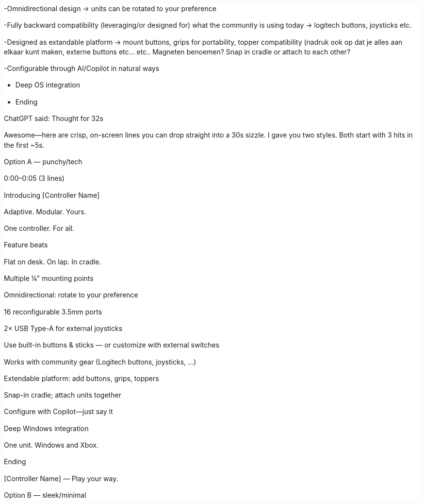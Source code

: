 -Omnidirectional design -> units can be rotated to your preference

-Fully backward compatibility (leveraging/or designed for) what the community is using today -> logitech buttons, joysticks etc.

-Designed as extandable platform -> mount buttons, grips for portability, topper compatibility (nadruk ook op dat je alles aan elkaar kunt maken, externe buttons etc... etc.. Magneten benoemen? Snap in cradle or attach to each other?
 
-Configurable through AI/Copilot in natural ways

- Deep OS integration

- Ending



ChatGPT said:
Thought for 32s

Awesome—here are crisp, on-screen lines you can drop straight into a 30s sizzle. I gave you two styles. Both start with 3 hits in the first ~5s.

Option A — punchy/tech

0:00–0:05 (3 lines)

Introducing [Controller Name]

Adaptive. Modular. Yours.

One controller. For all.

Feature beats

Flat on desk. On lap. In cradle.

Multiple ¼" mounting points

Omnidirectional: rotate to your preference

16 reconfigurable 3.5mm ports

2× USB Type-A for external joysticks

Use built-in buttons & sticks — or customize with external switches

Works with community gear (Logitech buttons, joysticks, …)

Extendable platform: add buttons, grips, toppers

Snap-in cradle; attach units together

Configure with Copilot—just say it

Deep Windows integration

One unit. Windows and Xbox.

Ending

[Controller Name] — Play your way.

Option B — sleek/minimal


[github-next-release-work]: https://github.com/microsoft/PowerToys/issues?q=is%3Aissue+milestone%3A%22PowerToys+0.95%22
[github-current-release-work]: https://github.com/microsoft/PowerToys/issues?q=is%3Aissue+milestone%3A%22PowerToys+0.94%22
[ptUserX64]: https://github.com/microsoft/PowerToys/releases/download/v0.94.0/PowerToysUserSetup-0.94.0-x64.exe 
[ptUserArm64]: https://github.com/microsoft/PowerToys/releases/download/v0.94.0/PowerToysUserSetup-0.94.0-arm64.exe 
[ptMachineX64]: https://github.com/microsoft/PowerToys/releases/download/v0.94.0/PowerToysSetup-0.94.0-x64.exe 
[ptMachineArm64]: https://github.com/microsoft/PowerToys/releases/download/v0.94.0/PowerToysSetup-0.94.0-arm64.exe
[oss-CLA]: https://cla.opensource.microsoft.com
[oss-conduct-code]: CODE_OF_CONDUCT.md
[community-link]: COMMUNITY.md
[github-release-link]: https://aka.ms/installPowerToys
[microsoft-store-link]: https://aka.ms/getPowertoys
[winget-link]: https://github.com/microsoft/winget-cli#installing-the-client
[roadmap]: https://github.com/microsoft/PowerToys/wiki/Roadmap
[privacy-link]: http://go.microsoft.com/fwlink/?LinkId=521839
[loc-bug]: https://github.com/microsoft/PowerToys/issues/new?assignees=&labels=&template=translation_issue.md&title=
[usingPowerToys-docs-link]: https://aka.ms/powertoys-docs